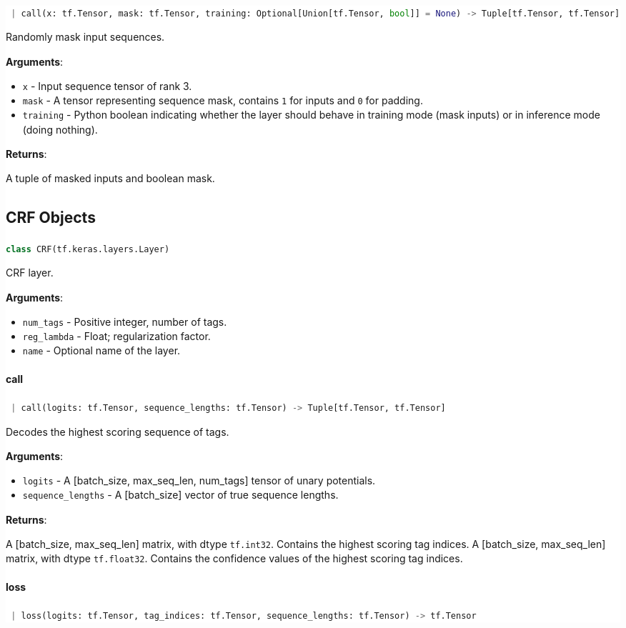```python
 | call(x: tf.Tensor, mask: tf.Tensor, training: Optional[Union[tf.Tensor, bool]] = None) -> Tuple[tf.Tensor, tf.Tensor]
```

Randomly mask input sequences.

**Arguments**:

- `x` - Input sequence tensor of rank 3.
- `mask` - A tensor representing sequence mask,
  contains `1` for inputs and `0` for padding.
- `training` - Python boolean indicating whether the layer should behave in
  training mode (mask inputs) or in inference mode (doing nothing).
  

**Returns**:

  A tuple of masked inputs and boolean mask.

## CRF Objects

```python
class CRF(tf.keras.layers.Layer)
```

CRF layer.

**Arguments**:

- `num_tags` - Positive integer, number of tags.
- `reg_lambda` - Float; regularization factor.
- `name` - Optional name of the layer.

#### call

```python
 | call(logits: tf.Tensor, sequence_lengths: tf.Tensor) -> Tuple[tf.Tensor, tf.Tensor]
```

Decodes the highest scoring sequence of tags.

**Arguments**:

- `logits` - A [batch_size, max_seq_len, num_tags] tensor of
  unary potentials.
- `sequence_lengths` - A [batch_size] vector of true sequence lengths.
  

**Returns**:

  A [batch_size, max_seq_len] matrix, with dtype `tf.int32`.
  Contains the highest scoring tag indices.
  A [batch_size, max_seq_len] matrix, with dtype `tf.float32`.
  Contains the confidence values of the highest scoring tag indices.

#### loss

```python
 | loss(logits: tf.Tensor, tag_indices: tf.Tensor, sequence_lengths: tf.Tensor) -> tf.Tensor
```
